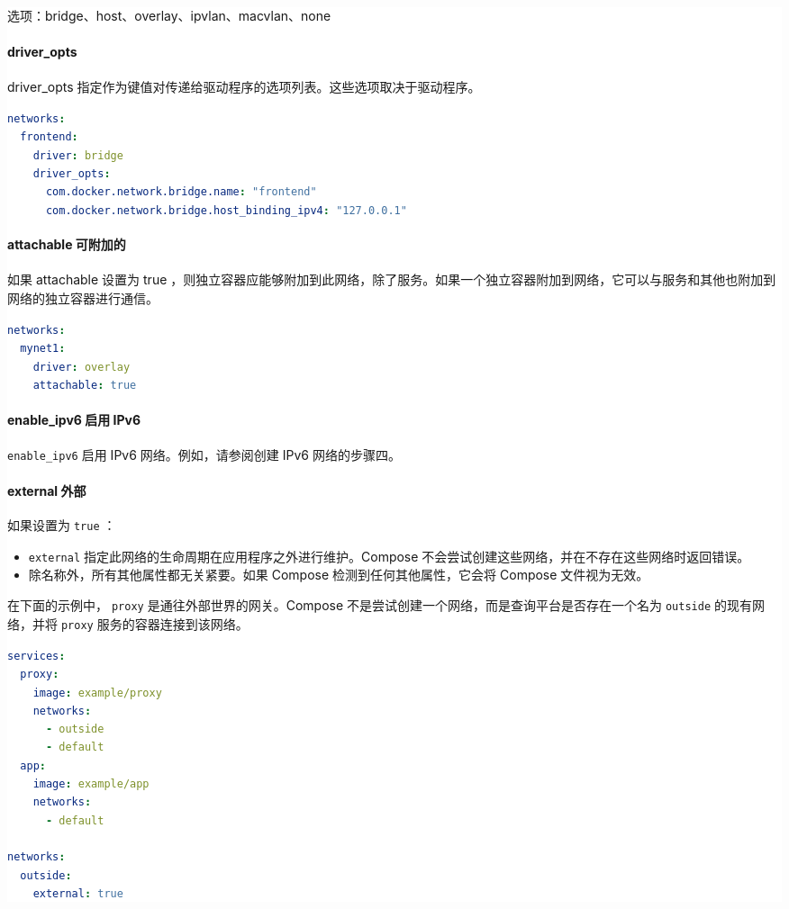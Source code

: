 选项：bridge、host、overlay、ipvlan、macvlan、none



#### driver_opts

driver_opts 指定作为键值对传递给驱动程序的选项列表。这些选项取决于驱动程序。

```yaml
networks:
  frontend:
    driver: bridge
    driver_opts:
      com.docker.network.bridge.name: "frontend"
      com.docker.network.bridge.host_binding_ipv4: "127.0.0.1"
```



#### attachable 可附加的

如果 attachable 设置为 true ，则独立容器应能够附加到此网络，除了服务。如果一个独立容器附加到网络，它可以与服务和其他也附加到网络的独立容器进行通信。

```yaml
networks:
  mynet1:
    driver: overlay
    attachable: true
```



#### enable_ipv6 启用 IPv6

`enable_ipv6` 启用 IPv6 网络。例如，请参阅创建 IPv6 网络的步骤四。



#### external 外部

如果设置为 `true` ：

- `external` 指定此网络的生命周期在应用程序之外进行维护。Compose 不会尝试创建这些网络，并在不存在这些网络时返回错误。
- 除名称外，所有其他属性都无关紧要。如果 Compose 检测到任何其他属性，它会将 Compose 文件视为无效。



在下面的示例中， `proxy` 是通往外部世界的网关。Compose 不是尝试创建一个网络，而是查询平台是否存在一个名为 `outside` 的现有网络，并将 `proxy` 服务的容器连接到该网络。

```yaml
services:
  proxy:
    image: example/proxy
    networks:
      - outside
      - default
  app:
    image: example/app
    networks:
      - default

networks:
  outside:
    external: true
```
